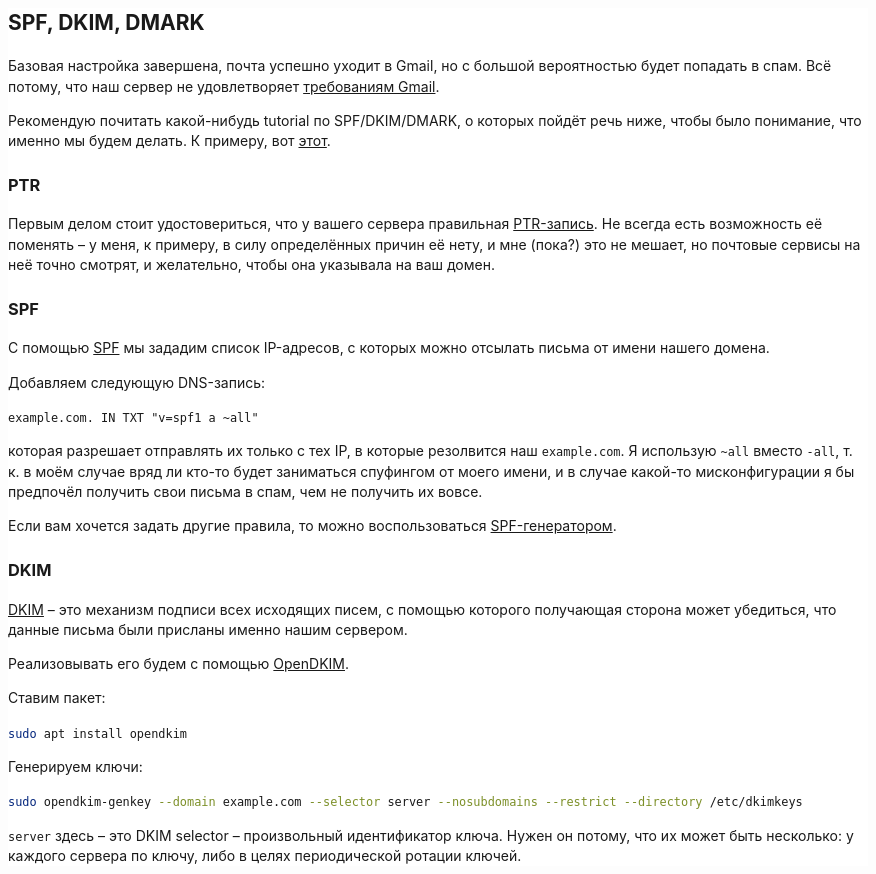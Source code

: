 ## SPF, DKIM, DMARK

Базовая настройка завершена, почта успешно уходит в Gmail, но с большой вероятностью будет попадать в спам. Всё потому, что наш сервер не удовлетворяет [требованиям Gmail](https://support.google.com/a/answer/81126).

Рекомендую почитать какой-нибудь tutorial по SPF/DKIM/DMARK, о которых пойдёт речь ниже, чтобы было понимание, что именно мы будем делать. К примеру, вот [этот](https://dmarcly.com/blog/how-to-implement-dmarc-dkim-spf-to-stop-email-spoofing-phishing-the-definitive-guide).

### PTR

Первым делом стоит удостовериться, что у вашего сервера правильная [PTR-запись](https://en.wikipedia.org/wiki/Reverse_DNS_lookup). Не всегда есть возможность её поменять – у меня, к примеру, в силу определённых причин её нету, и мне (пока?) это не мешает, но почтовые сервисы на неё точно смотрят, и желательно, чтобы она указывала на ваш домен.

### SPF

С помощью [SPF](https://en.wikipedia.org/wiki/Sender_Policy_Framework) мы зададим список IP-адресов, с которых можно отсылать письма от имени нашего домена.

Добавляем следующую DNS-запись:
```
example.com. IN TXT "v=spf1 a ~all"
```
которая разрешает отправлять их только с тех IP, в которые резолвится наш `example.com`. Я использую `~all` вместо `-all`, т. к. в моём случае вряд ли кто-то будет заниматься спуфингом от моего имени, и в случае какой-то мисконфигурации я бы предпочёл получить свои письма в спам, чем не получить их вовсе.

Если вам хочется задать другие правила, то можно воспользоваться [SPF-генератором](https://dmarcly.com/tools/spf-record-generator).

### DKIM

[DKIM](https://en.wikipedia.org/wiki/DomainKeys_Identified_Mail) – это механизм подписи всех исходящих писем, с помощью которого получающая сторона может убедиться, что данные письма были присланы именно нашим сервером.

Реализовывать его будем с помощью [OpenDKIM](http://www.opendkim.org/).

Ставим пакет:
```bash
sudo apt install opendkim
```

Генерируем ключи:
```bash
sudo opendkim-genkey --domain example.com --selector server --nosubdomains --restrict --directory /etc/dkimkeys
```

`server` здесь – это DKIM selector – произвольный идентификатор ключа. Нужен он потому, что их может быть несколько: у каждого сервера по ключу, либо в целях периодической ротации ключей.
